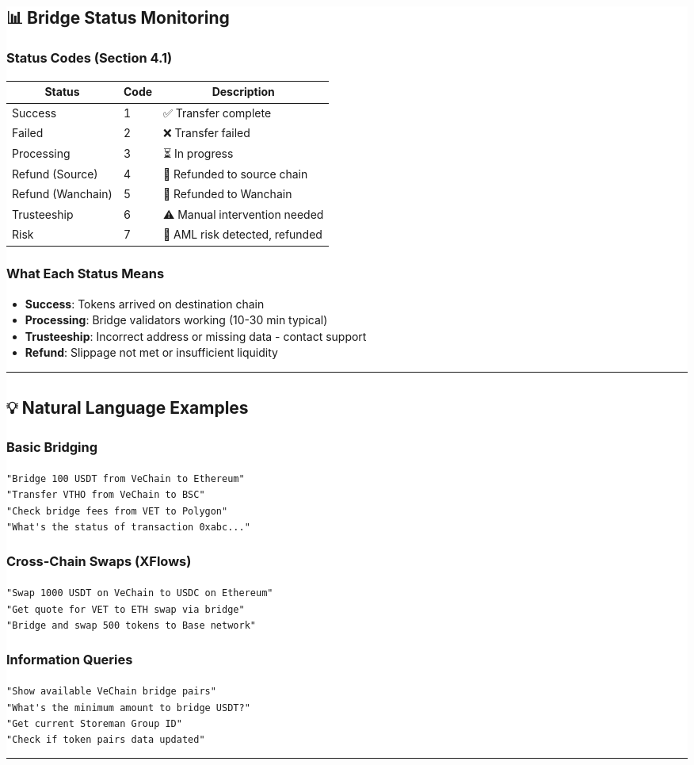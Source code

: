 
## **📊 Bridge Status Monitoring**

### **Status Codes** (Section 4.1)

| Status | Code | Description |
|--------|------|-------------|
| Success | 1 | ✅ Transfer complete |
| Failed | 2 | ❌ Transfer failed |
| Processing | 3 | ⏳ In progress |
| Refund (Source) | 4 | 💸 Refunded to source chain |
| Refund (Wanchain) | 5 | 💸 Refunded to Wanchain |
| Trusteeship | 6 | ⚠️ Manual intervention needed |
| Risk | 7 | 🚫 AML risk detected, refunded |

### **What Each Status Means**

- **Success**: Tokens arrived on destination chain
- **Processing**: Bridge validators working (10-30 min typical)
- **Trusteeship**: Incorrect address or missing data - contact support
- **Refund**: Slippage not met or insufficient liquidity

---

## **💡 Natural Language Examples**

### **Basic Bridging**
```
"Bridge 100 USDT from VeChain to Ethereum"
"Transfer VTHO from VeChain to BSC"
"Check bridge fees from VET to Polygon"
"What's the status of transaction 0xabc..."
```

### **Cross-Chain Swaps (XFlows)**
```
"Swap 1000 USDT on VeChain to USDC on Ethereum"
"Get quote for VET to ETH swap via bridge"
"Bridge and swap 500 tokens to Base network"
```

### **Information Queries**
```
"Show available VeChain bridge pairs"
"What's the minimum amount to bridge USDT?"
"Get current Storeman Group ID"
"Check if token pairs data updated"
```

---